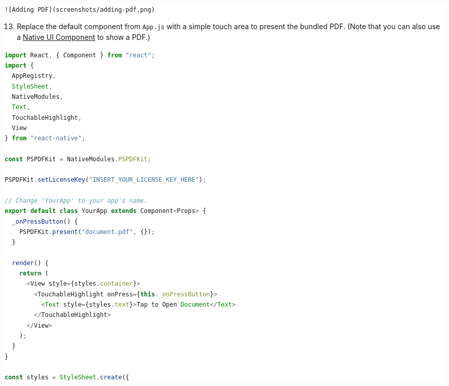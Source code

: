     ![Adding PDF](screenshots/adding-pdf.png)
13. Replace the default component from `App.js` with a simple touch area to present the bundled PDF. (Note that you can also use a [Native UI Component](#native-ui-component) to show a PDF.)

```javascript
import React, { Component } from "react";
import {
  AppRegistry,
  StyleSheet,
  NativeModules,
  Text,
  TouchableHighlight,
  View
} from "react-native";

const PSPDFKit = NativeModules.PSPDFKit;

PSPDFKit.setLicenseKey("INSERT_YOUR_LICENSE_KEY_HERE");

// Change 'YourApp' to your app's name.
export default class YourApp extends Component<Props> {
  _onPressButton() {
    PSPDFKit.present("document.pdf", {});
  }

  render() {
    return (
      <View style={styles.container}>
        <TouchableHighlight onPress={this._onPressButton}>
          <Text style={styles.text}>Tap to Open Document</Text>
        </TouchableHighlight>
      </View>
    );
  }
}

const styles = StyleSheet.create({
```